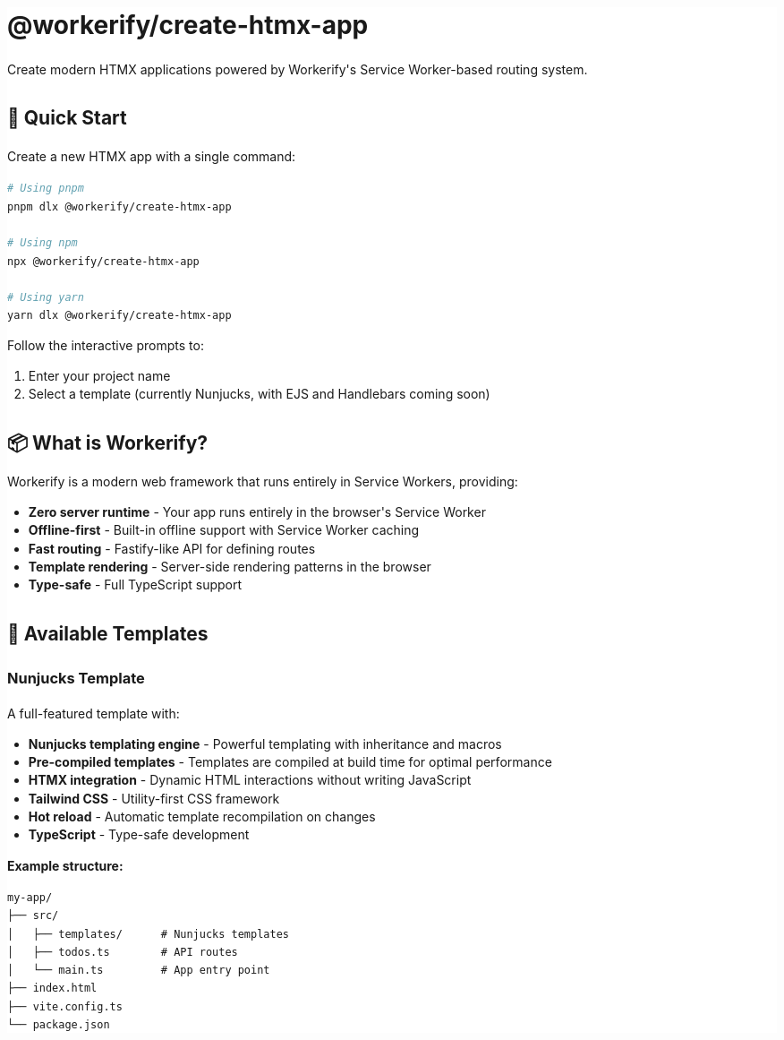 # @workerify/create-htmx-app

Create modern HTMX applications powered by Workerify's Service Worker-based routing system.

## 🚀 Quick Start

Create a new HTMX app with a single command:

```bash
# Using pnpm
pnpm dlx @workerify/create-htmx-app

# Using npm
npx @workerify/create-htmx-app

# Using yarn
yarn dlx @workerify/create-htmx-app
```

Follow the interactive prompts to:
1. Enter your project name
2. Select a template (currently Nunjucks, with EJS and Handlebars coming soon)

## 📦 What is Workerify?

Workerify is a modern web framework that runs entirely in Service Workers, providing:
- **Zero server runtime** - Your app runs entirely in the browser's Service Worker
- **Offline-first** - Built-in offline support with Service Worker caching
- **Fast routing** - Fastify-like API for defining routes
- **Template rendering** - Server-side rendering patterns in the browser
- **Type-safe** - Full TypeScript support

## 🎨 Available Templates

### Nunjucks Template
A full-featured template with:
- **Nunjucks templating engine** - Powerful templating with inheritance and macros
- **Pre-compiled templates** - Templates are compiled at build time for optimal performance
- **HTMX integration** - Dynamic HTML interactions without writing JavaScript
- **Tailwind CSS** - Utility-first CSS framework
- **Hot reload** - Automatic template recompilation on changes
- **TypeScript** - Type-safe development

**Example structure:**
```
my-app/
├── src/
│   ├── templates/      # Nunjucks templates
│   ├── todos.ts        # API routes
│   └── main.ts         # App entry point
├── index.html
├── vite.config.ts
└── package.json
```
